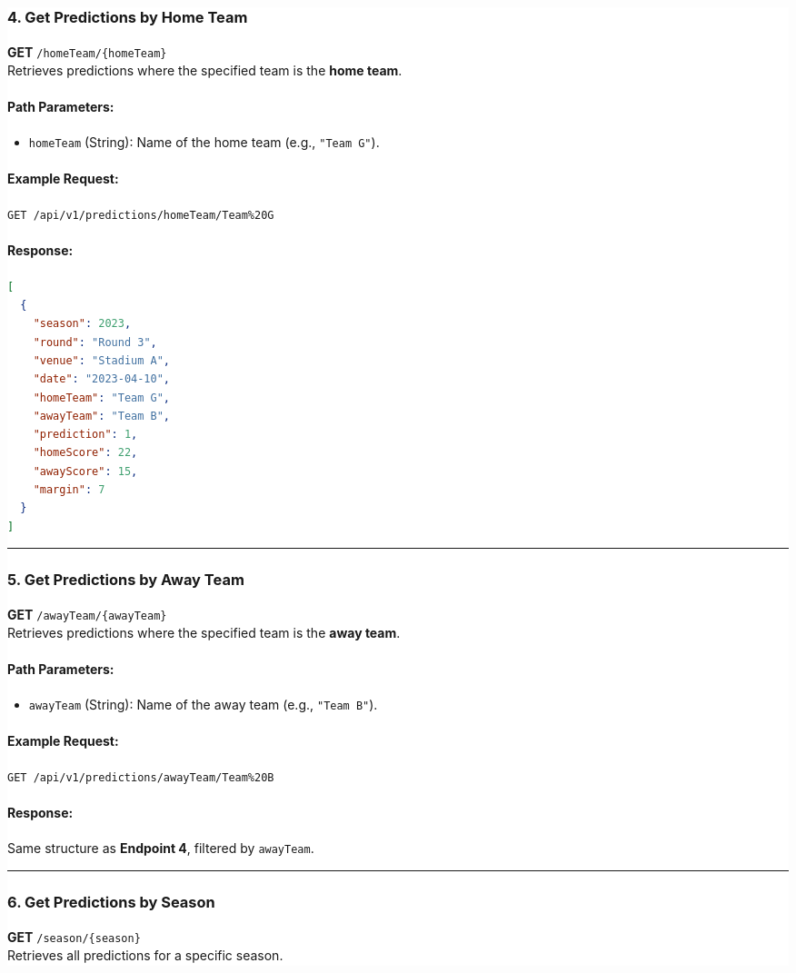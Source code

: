
### **4. Get Predictions by Home Team**
**GET** `/homeTeam/{homeTeam}`  
Retrieves predictions where the specified team is the **home team**.

#### Path Parameters:
- `homeTeam` (String): Name of the home team (e.g., `"Team G"`).

#### Example Request:
```http
GET /api/v1/predictions/homeTeam/Team%20G
```

#### Response:
```json
[
  {
    "season": 2023,
    "round": "Round 3",
    "venue": "Stadium A",
    "date": "2023-04-10",
    "homeTeam": "Team G",
    "awayTeam": "Team B",
    "prediction": 1,
    "homeScore": 22,
    "awayScore": 15,
    "margin": 7
  }
]
```

---

### **5. Get Predictions by Away Team**
**GET** `/awayTeam/{awayTeam}`  
Retrieves predictions where the specified team is the **away team**.

#### Path Parameters:
- `awayTeam` (String): Name of the away team (e.g., `"Team B"`).

#### Example Request:
```http
GET /api/v1/predictions/awayTeam/Team%20B
```

#### Response:
Same structure as **Endpoint 4**, filtered by `awayTeam`.

---

### **6. Get Predictions by Season**
**GET** `/season/{season}`  
Retrieves all predictions for a specific season.
